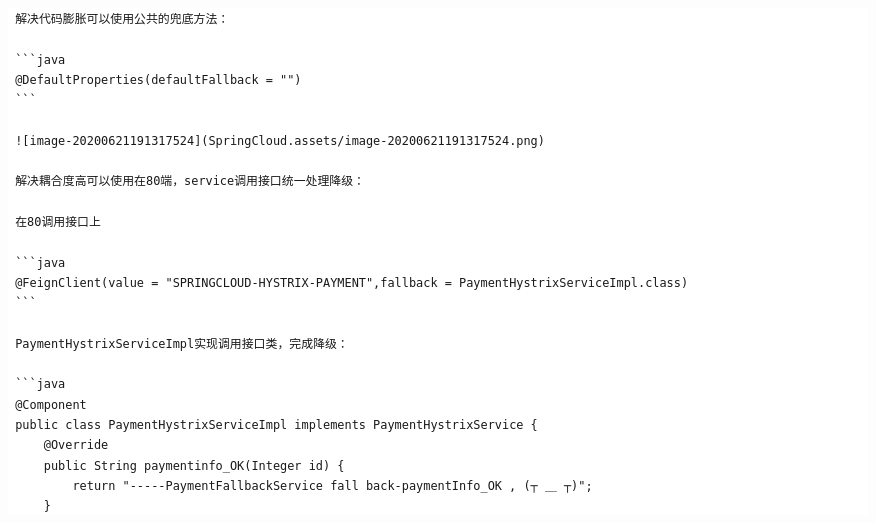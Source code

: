      解决代码膨胀可以使用公共的兜底方法：

     ```java
     @DefaultProperties(defaultFallback = "")
     ```

     ![image-20200621191317524](SpringCloud.assets/image-20200621191317524.png)

     解决耦合度高可以使用在80端，service调用接口统一处理降级：

     在80调用接口上

     ```java
     @FeignClient(value = "SPRINGCLOUD-HYSTRIX-PAYMENT",fallback = PaymentHystrixServiceImpl.class)
     ```

     PaymentHystrixServiceImpl实现调用接口类，完成降级：

     ```java
     @Component
     public class PaymentHystrixServiceImpl implements PaymentHystrixService {
         @Override
         public String paymentinfo_OK(Integer id) {
             return "-----PaymentFallbackService fall back-paymentInfo_OK , (┬ ＿ ┬)";
         }
     